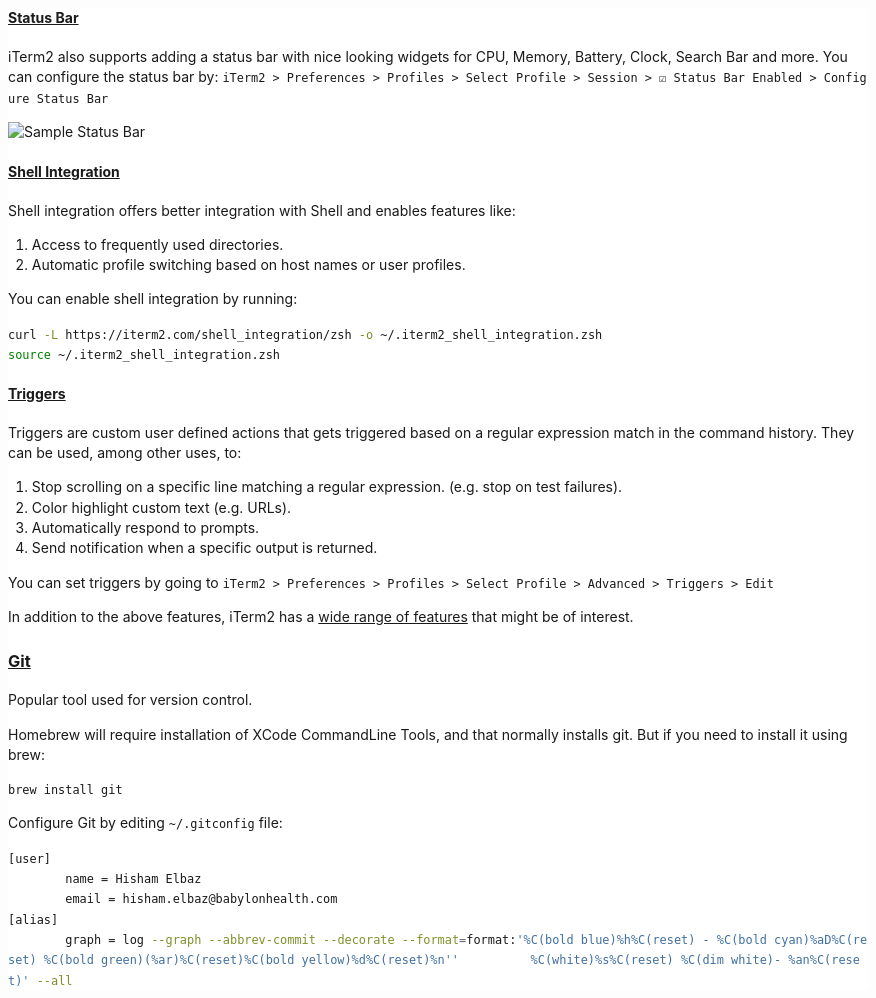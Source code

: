 #### [Status Bar](https://www.iterm2.com/documentation-status-bar.html)

iTerm2 also supports adding a status bar with nice looking widgets for CPU, Memory, Battery, Clock, Search Bar and more. You can configure the status bar by:
``iTerm2 > Preferences > Profiles > Select Profile > Session > ☑️ Status Bar Enabled > Configure Status Bar``

![Sample Status Bar](./assets/images/iTerm2%20-%20Status%20Bar.png)

#### [Shell Integration](https://www.iterm2.com/documentation-shell-integration.html)

Shell integration offers better integration with Shell and enables features like:

1. Access to frequently used directories.
2. Automatic profile switching based on host names or user profiles.

You can enable shell integration by running:

```bash
curl -L https://iterm2.com/shell_integration/zsh -o ~/.iterm2_shell_integration.zsh
source ~/.iterm2_shell_integration.zsh
```

#### [Triggers](https://www.iterm2.com/documentation/2.1/documentation-triggers.html)

Triggers are custom user defined actions that gets triggered based on a regular expression match in the command history. They can be used, among other uses, to:

1. Stop scrolling on a specific line matching a regular expression. (e.g. stop on test failures).
2. Color highlight custom text (e.g. URLs).
3. Automatically respond to prompts.
4. Send notification when a specific output is returned.

You can set triggers by going to `iTerm2 > Preferences > Profiles > Select Profile > Advanced > Triggers > Edit`

In addition to the above features, iTerm2 has a [wide range of features](https://www.iterm2.com/features.html) that might be of interest.

### [Git](https://git-scm.com/)

Popular tool used for version control.

Homebrew will require installation of XCode CommandLine Tools, and that normally installs git. But if you need to install it using brew:

```bash
brew install git
```

Configure Git by editing `~/.gitconfig` file:

```bash
[user]
        name = Hisham Elbaz
        email = hisham.elbaz@babylonhealth.com
[alias]
        graph = log --graph --abbrev-commit --decorate --format=format:'%C(bold blue)%h%C(reset) - %C(bold cyan)%aD%C(reset) %C(bold green)(%ar)%C(reset)%C(bold yellow)%d%C(reset)%n''          %C(white)%s%C(reset) %C(dim white)- %an%C(reset)' --all
```
